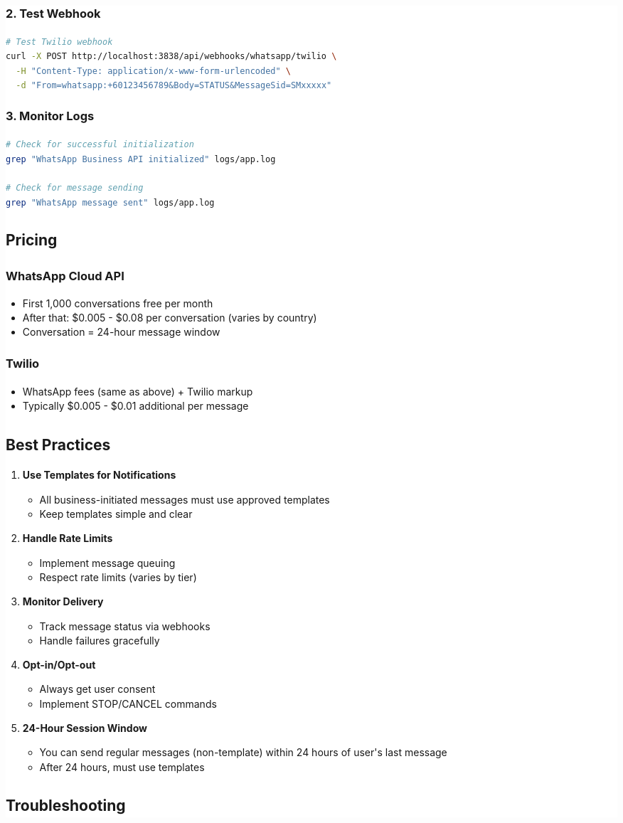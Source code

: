 ### 2. Test Webhook
```bash
# Test Twilio webhook
curl -X POST http://localhost:3838/api/webhooks/whatsapp/twilio \
  -H "Content-Type: application/x-www-form-urlencoded" \
  -d "From=whatsapp:+60123456789&Body=STATUS&MessageSid=SMxxxxx"
```

### 3. Monitor Logs
```bash
# Check for successful initialization
grep "WhatsApp Business API initialized" logs/app.log

# Check for message sending
grep "WhatsApp message sent" logs/app.log
```

## Pricing

### WhatsApp Cloud API
- First 1,000 conversations free per month
- After that: $0.005 - $0.08 per conversation (varies by country)
- Conversation = 24-hour message window

### Twilio
- WhatsApp fees (same as above) + Twilio markup
- Typically $0.005 - $0.01 additional per message

## Best Practices

1. **Use Templates for Notifications**
   - All business-initiated messages must use approved templates
   - Keep templates simple and clear

2. **Handle Rate Limits**
   - Implement message queuing
   - Respect rate limits (varies by tier)

3. **Monitor Delivery**
   - Track message status via webhooks
   - Handle failures gracefully

4. **Opt-in/Opt-out**
   - Always get user consent
   - Implement STOP/CANCEL commands

5. **24-Hour Session Window**
   - You can send regular messages (non-template) within 24 hours of user's last message
   - After 24 hours, must use templates

## Troubleshooting

